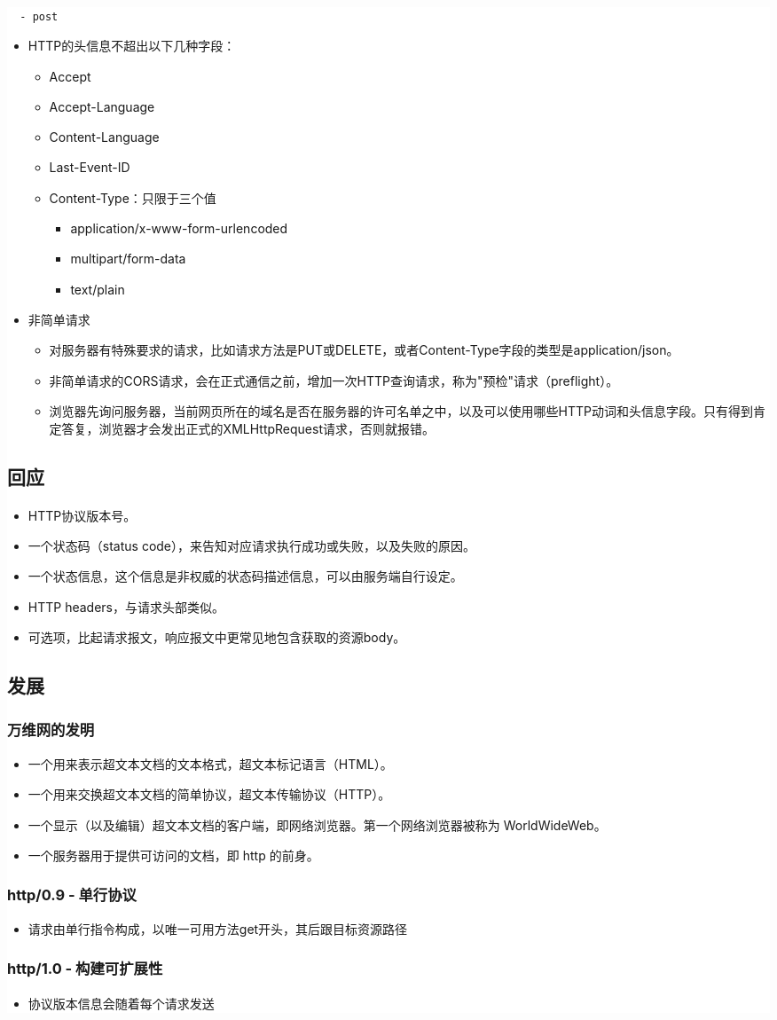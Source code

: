       - post

  - HTTP的头信息不超出以下几种字段：

      - Accept

      - Accept-Language

      - Content-Language

      - Last-Event-ID

      - Content-Type：只限于三个值

        - application/x-www-form-urlencoded

        - multipart/form-data

        - text/plain

- 非简单请求

  - 对服务器有特殊要求的请求，比如请求方法是PUT或DELETE，或者Content-Type字段的类型是application/json。

  - 非简单请求的CORS请求，会在正式通信之前，增加一次HTTP查询请求，称为"预检"请求（preflight）。

  - 浏览器先询问服务器，当前网页所在的域名是否在服务器的许可名单之中，以及可以使用哪些HTTP动词和头信息字段。只有得到肯定答复，浏览器才会发出正式的XMLHttpRequest请求，否则就报错。


## 回应

- HTTP协议版本号。

- 一个状态码（status code），来告知对应请求执行成功或失败，以及失败的原因。

- 一个状态信息，这个信息是非权威的状态码描述信息，可以由服务端自行设定。

- HTTP headers，与请求头部类似。

- 可选项，比起请求报文，响应报文中更常见地包含获取的资源body。

## 发展

### 万维网的发明

- 一个用来表示超文本文档的文本格式，超文本标记语言（HTML）。

- 一个用来交换超文本文档的简单协议，超文本传输协议（HTTP）。

- 一个显示（以及编辑）超文本文档的客户端，即网络浏览器。第一个网络浏览器被称为 WorldWideWeb。

- 一个服务器用于提供可访问的文档，即 http 的前身。

### http/0.9 - 单行协议

- 请求由单行指令构成，以唯一可用方法get开头，其后跟目标资源路径

### http/1.0 - 构建可扩展性

- 协议版本信息会随着每个请求发送
